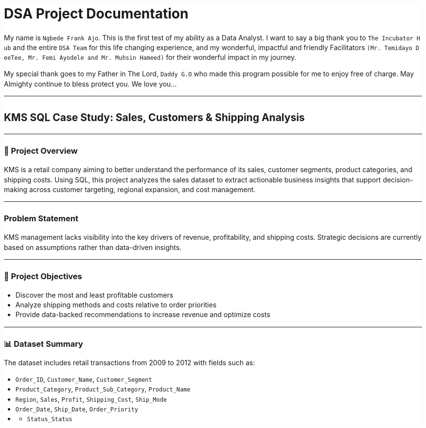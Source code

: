 # DSA Project Documentation
My name is `Ngbede Frank Ajo`. This is the first test of my ability as a Data Analyst. I want to say a big thank you to `The Incubator Hub` and 
the entire `DSA Team` for this life changing experience, and my wonderful, impactful and friendly Facilitators
`(Mr. Temidayo DeeTee, Mr. Femi Ayodele and Mr. Muhsin Hameed)` for their wonderful impact in my journey.

My special thank goes to my Father in The Lord, `Daddy G.O` who made this program possible for me to enjoy free of charge. 
May Almighty continue to bless protect you. We love you…

---

## KMS SQL Case Study: Sales, Customers & Shipping Analysis

---

### 🧾 Project Overview

KMS is a retail company aiming to better understand the performance of its sales, customer segments, product categories, and shipping costs. Using SQL, this project analyzes the sales dataset to extract actionable business insights that support decision-making across customer targeting, regional expansion, and cost management.

---

### Problem Statement

KMS management lacks visibility into the key drivers of revenue, profitability, and shipping costs. Strategic decisions are currently based on assumptions rather than data-driven insights.

---

### 🎯 Project Objectives

* Discover the most and least profitable customers
* Analyze shipping methods and costs relative to order priorities
* Provide data-backed recommendations to increase revenue and optimize costs

---

### 📊 Dataset Summary

The dataset includes retail transactions from 2009 to 2012 with fields such as:

* `Order_ID`, `Customer_Name`, `Customer_Segment`
* `Product_Category`, `Product_Sub_Category`, `Product_Name`
* `Region`, `Sales`, `Profit`, `Shipping_Cost`, `Ship_Mode`
* `Order_Date`, `Ship_Date`, `Order_Priority`
* * `Status_Status`
